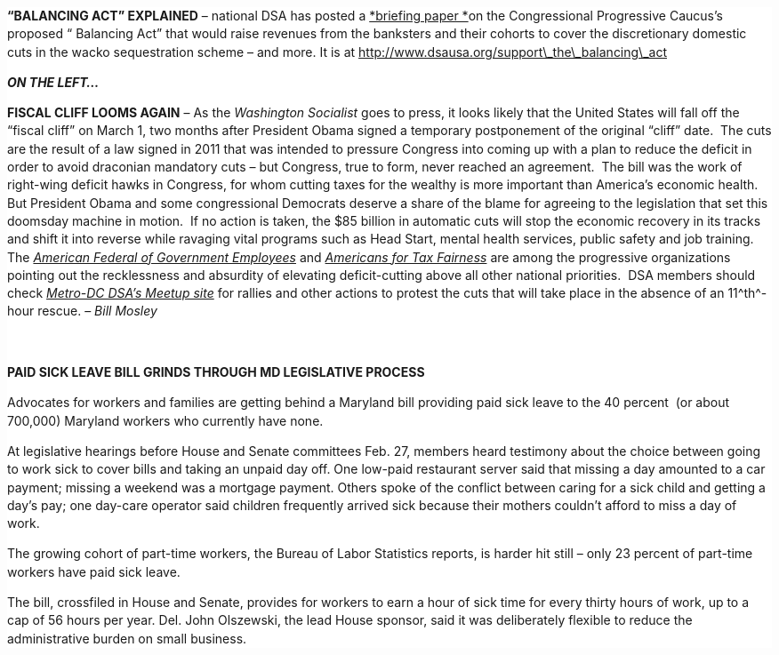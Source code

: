 **“BALANCING ACT” EXPLAINED** – national DSA has posted a [*briefing
paper *](http://www.dsausa.org/support_the_balancing_act)on the
Congressional Progressive Caucus’s proposed “ Balancing Act” that would
raise revenues from the banksters and their cohorts to cover the
discretionary domestic cuts in the wacko sequestration scheme – and
more. It is at http://www.dsausa.org/support\_the\_balancing\_act

***ON THE LEFT…***

**FISCAL CLIFF LOOMS AGAIN** – As the *Washington Socialist* goes to
press, it looks likely that the United States will fall off the “fiscal
cliff” on March 1, two months after President Obama signed a temporary
postponement of the original “cliff” date.  The cuts are the result of a
law signed in 2011 that was intended to pressure Congress into coming up
with a plan to reduce the deficit in order to avoid draconian mandatory
cuts – but Congress, true to form, never reached an agreement.  The bill
was the work of right-wing deficit hawks in Congress, for whom cutting
taxes for the wealthy is more important than America’s economic health. 
But President Obama and some congressional Democrats deserve a share of
the blame for agreeing to the legislation that set this doomsday machine
in motion.  If no action is taken, the \$85 billion in automatic cuts
will stop the economic recovery in its tracks and shift it into reverse
while ravaging vital programs such as Head Start, mental health
services, public safety and job training.  The [*American Federal of
Government Employees*](http://www.afge.org/?page=TheyCutYouPay) and
[*Americans for Tax Fairness*](http://www.americansfortaxfairness.org/)
are among the progressive organizations pointing out the recklessness
and absurdity of elevating deficit-cutting above all other national
priorities.  DSA members should check [*Metro-DC DSA’s Meetup
site*](http://www.meetup.com/DC-DSA) for rallies and other actions to
protest the cuts that will take place in the absence of an 11^th^-hour
rescue. – *Bill Mosley*

 

**PAID SICK LEAVE BILL GRINDS THROUGH MD LEGISLATIVE PROCESS**

Advocates for workers and families are getting behind a Maryland bill
providing paid sick leave to the 40 percent  (or about 700,000) Maryland
workers who currently have none.

At legislative hearings before House and Senate committees Feb. 27,
members heard testimony about the choice between going to work sick to
cover bills and taking an unpaid day off. One low-paid restaurant server
said that missing a day amounted to a car payment; missing a weekend was
a mortgage payment. Others spoke of the conflict between caring for a
sick child and getting a day’s pay; one day-care operator said children
frequently arrived sick because their mothers couldn’t afford to miss a
day of work.

The growing cohort of part-time workers, the Bureau of Labor Statistics
reports, is harder hit still – only 23 percent of part-time workers have
paid sick leave.

The bill, crossfiled in House and Senate, provides for workers to earn a
hour of sick time for every thirty hours of work, up to a cap of 56
hours per year. Del. John Olszewski, the lead House sponsor, said it was
deliberately flexible to reduce the administrative burden on small
business.

